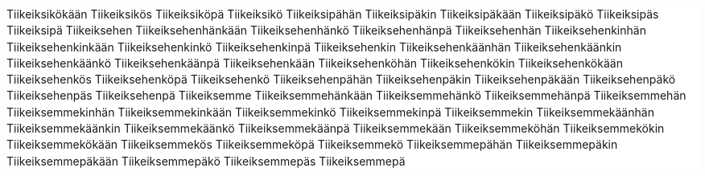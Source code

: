 Tiikeiksikökään
Tiikeiksikös
Tiikeiksiköpä
Tiikeiksikö
Tiikeiksipähän
Tiikeiksipäkin
Tiikeiksipäkään
Tiikeiksipäkö
Tiikeiksipäs
Tiikeiksipä
Tiikeiksehen
Tiikeiksehenhänkään
Tiikeiksehenhänkö
Tiikeiksehenhänpä
Tiikeiksehenhän
Tiikeiksehenkinhän
Tiikeiksehenkinkään
Tiikeiksehenkinkö
Tiikeiksehenkinpä
Tiikeiksehenkin
Tiikeiksehenkäänhän
Tiikeiksehenkäänkin
Tiikeiksehenkäänkö
Tiikeiksehenkäänpä
Tiikeiksehenkään
Tiikeiksehenköhän
Tiikeiksehenkökin
Tiikeiksehenkökään
Tiikeiksehenkös
Tiikeiksehenköpä
Tiikeiksehenkö
Tiikeiksehenpähän
Tiikeiksehenpäkin
Tiikeiksehenpäkään
Tiikeiksehenpäkö
Tiikeiksehenpäs
Tiikeiksehenpä
Tiikeiksemme
Tiikeiksemmehänkään
Tiikeiksemmehänkö
Tiikeiksemmehänpä
Tiikeiksemmehän
Tiikeiksemmekinhän
Tiikeiksemmekinkään
Tiikeiksemmekinkö
Tiikeiksemmekinpä
Tiikeiksemmekin
Tiikeiksemmekäänhän
Tiikeiksemmekäänkin
Tiikeiksemmekäänkö
Tiikeiksemmekäänpä
Tiikeiksemmekään
Tiikeiksemmeköhän
Tiikeiksemmekökin
Tiikeiksemmekökään
Tiikeiksemmekös
Tiikeiksemmeköpä
Tiikeiksemmekö
Tiikeiksemmepähän
Tiikeiksemmepäkin
Tiikeiksemmepäkään
Tiikeiksemmepäkö
Tiikeiksemmepäs
Tiikeiksemmepä